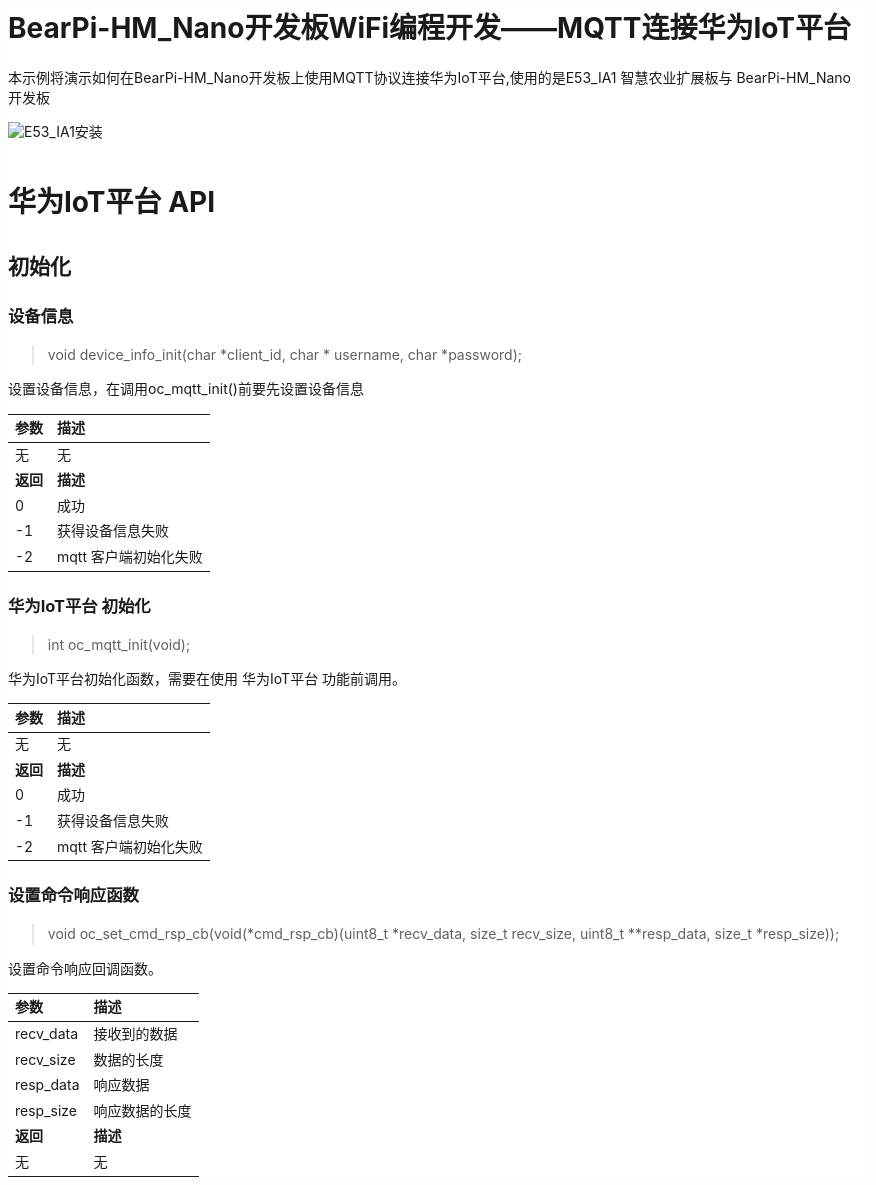 # BearPi-HM_Nano开发板WiFi编程开发——MQTT连接华为IoT平台
本示例将演示如何在BearPi-HM_Nano开发板上使用MQTT协议连接华为IoT平台,使用的是E53_IA1 智慧农业扩展板与 BearPi-HM_Nano 开发板

![](/applications/BearPi/BearPi-HM_Nano/docs/figures/D6_iot_cloud_oc/E53_IA1安装.png "E53_IA1安装")
# 华为IoT平台 API

## 初始化
### 设备信息
> void device_info_init(char *client_id, char * username, char *password);

设置设备信息，在调用oc_mqtt_init()前要先设置设备信息

| **参数**  | **描述**  |
| :-----   | :-----    |
|无         | 无       |
| **返回**  | **描述**  |
|0         | 成功                |
|-1        | 获得设备信息失败      |
|-2        | mqtt 客户端初始化失败 |


### 华为IoT平台 初始化

> int oc_mqtt_init(void);

华为IoT平台初始化函数，需要在使用 华为IoT平台 功能前调用。

| **参数**  | **描述**  |
| :-----   | :-----    |
|无         | 无       |
| **返回**  | **描述**  |
|0         | 成功                |
|-1        | 获得设备信息失败      |
|-2        | mqtt 客户端初始化失败 |

### 设置命令响应函数

> void oc_set_cmd_rsp_cb(void(*cmd_rsp_cb)(uint8_t *recv_data, size_t recv_size, uint8_t **resp_data, size_t *resp_size));

设置命令响应回调函数。

| **参数**    | **描述**    |
| :-----	 | :-----  	   |
|recv_data   | 接收到的数据  |
|recv_size   | 数据的长度    |
|resp_data   | 响应数据      |
|resp_size   | 响应数据的长度 |
| **返回**    | **描述**     |
|无           | 无          |

